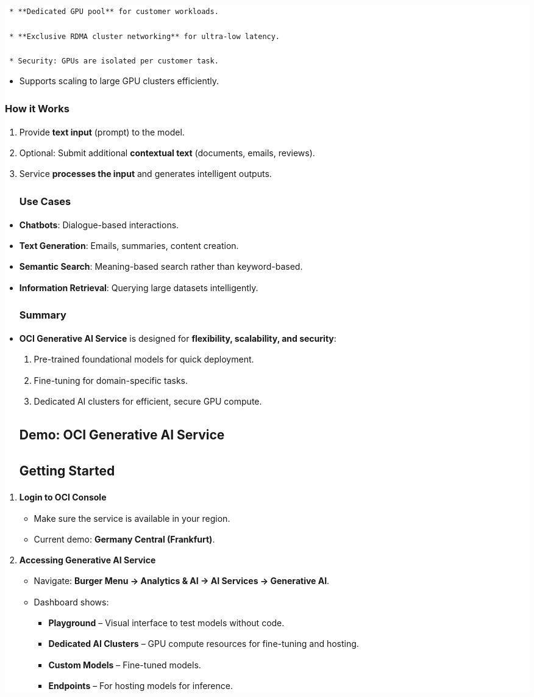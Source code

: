      * **Dedicated GPU pool** for customer workloads.

     * **Exclusive RDMA cluster networking** for ultra-low latency.

     * Security: GPUs are isolated per customer task.

   * Supports scaling to large GPU clusters efficiently.

   ### **How it Works**

1. Provide **text input** (prompt) to the model.

2. Optional: Submit additional **contextual text** (documents, emails, reviews).

3. Service **processes the input** and generates intelligent outputs.

   ### **Use Cases**

* **Chatbots**: Dialogue-based interactions.

* **Text Generation**: Emails, summaries, content creation.

* **Semantic Search**: Meaning-based search rather than keyword-based.

* **Information Retrieval**: Querying large datasets intelligently.

  ### **Summary**

* **OCI Generative AI Service** is designed for **flexibility, scalability, and security**:

  1. Pre-trained foundational models for quick deployment.

  2. Fine-tuning for domain-specific tasks.

  3. Dedicated AI clusters for efficient, secure GPU compute.

  ## **Demo: OCI Generative AI Service** 

  ## **Getting Started**

1. **Login to OCI Console**

   * Make sure the service is available in your region.

   * Current demo: **Germany Central (Frankfurt)**.

2. **Accessing Generative AI Service**

   * Navigate: **Burger Menu → Analytics & AI → AI Services → Generative AI**.

   * Dashboard shows:

     * **Playground** – Visual interface to test models without code.

     * **Dedicated AI Clusters** – GPU compute resources for fine-tuning and hosting.

     * **Custom Models** – Fine-tuned models.

     * **Endpoints** – For hosting models for inference.
